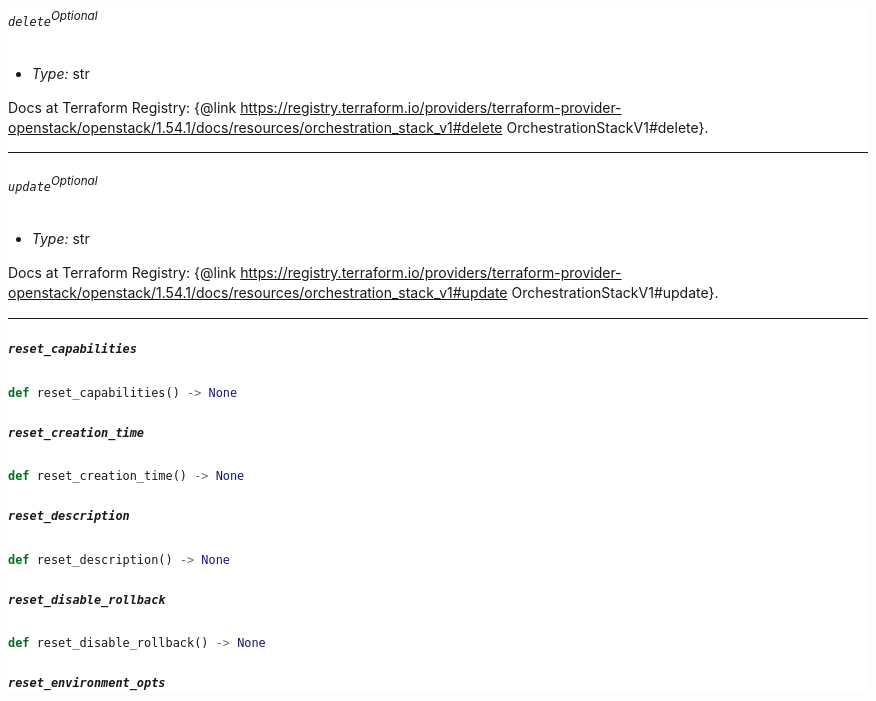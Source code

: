 
###### `delete`<sup>Optional</sup> <a name="delete" id="@ithings/cdktf-provider-openstack.orchestrationStackV1.OrchestrationStackV1.putTimeouts.parameter.delete"></a>

- *Type:* str

Docs at Terraform Registry: {@link https://registry.terraform.io/providers/terraform-provider-openstack/openstack/1.54.1/docs/resources/orchestration_stack_v1#delete OrchestrationStackV1#delete}.

---

###### `update`<sup>Optional</sup> <a name="update" id="@ithings/cdktf-provider-openstack.orchestrationStackV1.OrchestrationStackV1.putTimeouts.parameter.update"></a>

- *Type:* str

Docs at Terraform Registry: {@link https://registry.terraform.io/providers/terraform-provider-openstack/openstack/1.54.1/docs/resources/orchestration_stack_v1#update OrchestrationStackV1#update}.

---

##### `reset_capabilities` <a name="reset_capabilities" id="@ithings/cdktf-provider-openstack.orchestrationStackV1.OrchestrationStackV1.resetCapabilities"></a>

```python
def reset_capabilities() -> None
```

##### `reset_creation_time` <a name="reset_creation_time" id="@ithings/cdktf-provider-openstack.orchestrationStackV1.OrchestrationStackV1.resetCreationTime"></a>

```python
def reset_creation_time() -> None
```

##### `reset_description` <a name="reset_description" id="@ithings/cdktf-provider-openstack.orchestrationStackV1.OrchestrationStackV1.resetDescription"></a>

```python
def reset_description() -> None
```

##### `reset_disable_rollback` <a name="reset_disable_rollback" id="@ithings/cdktf-provider-openstack.orchestrationStackV1.OrchestrationStackV1.resetDisableRollback"></a>

```python
def reset_disable_rollback() -> None
```

##### `reset_environment_opts` <a name="reset_environment_opts" id="@ithings/cdktf-provider-openstack.orchestrationStackV1.OrchestrationStackV1.resetEnvironmentOpts"></a>
